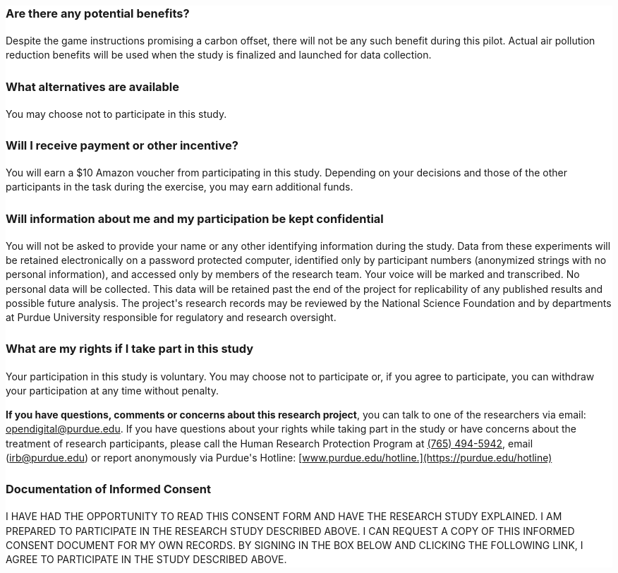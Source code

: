### Are there any potential benefits?

Despite the game instructions promising a carbon offset, there will not
be any such benefit during this pilot. Actual air pollution reduction
benefits will be used when the study is finalized and launched for data
collection.

### What alternatives are available

You may choose not to participate in this study.

### Will I receive payment or other incentive?

You will earn a \$10 Amazon voucher from participating in this study.
Depending on your decisions and those of the other participants in the
task during the exercise, you may earn additional funds.

### Will information about me and my participation be kept confidential

You will not be asked to provide your name or any other identifying
information during the study. Data from these experiments will be
retained electronically on a password protected computer, identified
only by participant numbers (anonymized strings with no personal
information), and accessed only by members of the research team. Your
voice will be marked and transcribed. No personal data will be
collected. This data will be retained past the end of the project for
replicability of any published results and possible future analysis. The
project's research records may be reviewed by the National Science
Foundation and by departments at Purdue University responsible for
regulatory and research oversight.

### What are my rights if I take part in this study

Your participation in this study is voluntary. You may choose not to
participate or, if you agree to participate, you can withdraw your
participation at any time without penalty.

**If you have questions, comments or concerns about this research
project**, you can talk to one of the researchers via email:
<opendigital@purdue.edu>. If you have questions about your rights while
taking part in the study or have concerns about the treatment of
research participants, please call the Human Research Protection Program
at [(765) 494-5942](tel:765-494-5942), email (<irb@purdue.edu>) or
report anonymously via Purdue's Hotline:
[www.purdue.edu/hotline.](https://purdue.edu/hotline)

### Documentation of Informed Consent

I HAVE HAD THE OPPORTUNITY TO READ THIS CONSENT FORM AND HAVE THE
RESEARCH STUDY EXPLAINED. I AM PREPARED TO PARTICIPATE IN THE RESEARCH
STUDY DESCRIBED ABOVE. I CAN REQUEST A COPY OF THIS INFORMED CONSENT
DOCUMENT FOR MY OWN RECORDS. BY SIGNING IN THE BOX BELOW AND CLICKING
THE FOLLOWING LINK, I AGREE TO PARTICIPATE IN THE STUDY DESCRIBED ABOVE.
